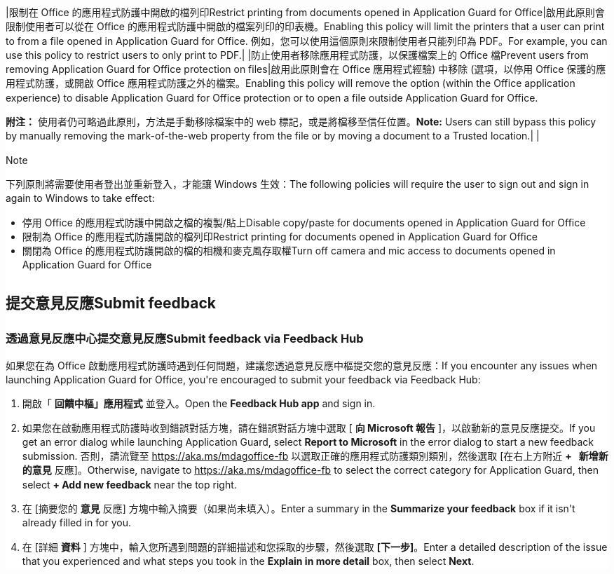 |<span data-ttu-id="1794c-188">限制在 Office 的應用程式防護中開啟的檔列印</span><span class="sxs-lookup"><span data-stu-id="1794c-188">Restrict printing from documents opened in Application Guard for Office</span></span>|<span data-ttu-id="1794c-189">啟用此原則會限制使用者可以從在 Office 的應用程式防護中開啟的檔案列印的印表機。</span><span class="sxs-lookup"><span data-stu-id="1794c-189">Enabling this policy will limit the printers that a user can print to from a file opened in Application Guard for Office.</span></span> <span data-ttu-id="1794c-190">例如，您可以使用這個原則來限制使用者只能列印為 PDF。</span><span class="sxs-lookup"><span data-stu-id="1794c-190">For example, you can use this policy to restrict users to only print to PDF.</span></span>|
|<span data-ttu-id="1794c-191">防止使用者移除應用程式防護，以保護檔案上的 Office 檔</span><span class="sxs-lookup"><span data-stu-id="1794c-191">Prevent users from removing Application Guard for Office protection on files</span></span>|<span data-ttu-id="1794c-192">啟用此原則會在 Office 應用程式經驗) 中移除 (選項，以停用 Office 保護的應用程式防護，或開啟 Office 應用程式防護之外的檔案。</span><span class="sxs-lookup"><span data-stu-id="1794c-192">Enabling this policy will remove the option (within the Office application experience) to disable Application Guard for Office protection or to open a file outside Application Guard for Office.</span></span> <p> <span data-ttu-id="1794c-193">**附注：** 使用者仍可略過此原則，方法是手動移除檔案中的 web 標記，或是將檔移至信任位置。</span><span class="sxs-lookup"><span data-stu-id="1794c-193">**Note:** Users can still bypass this policy by manually removing the mark-of-the-web property from the file or by moving a document to a Trusted location.</span></span>|
|

> [!NOTE]
> <span data-ttu-id="1794c-194">下列原則將需要使用者登出並重新登入，才能讓 Windows 生效：</span><span class="sxs-lookup"><span data-stu-id="1794c-194">The following policies will require the user to sign out and sign in again to Windows to take effect:</span></span>
>
> * <span data-ttu-id="1794c-195">停用 Office 的應用程式防護中開啟之檔的複製/貼上</span><span class="sxs-lookup"><span data-stu-id="1794c-195">Disable copy/paste for documents opened in Application Guard for Office</span></span>
> * <span data-ttu-id="1794c-196">限制為 Office 的應用程式防護開啟的檔列印</span><span class="sxs-lookup"><span data-stu-id="1794c-196">Restrict printing for documents opened in Application Guard for Office</span></span>
> * <span data-ttu-id="1794c-197">關閉為 Office 的應用程式防護開啟的檔的相機和麥克風存取權</span><span class="sxs-lookup"><span data-stu-id="1794c-197">Turn off camera and mic access to documents opened in Application Guard for Office</span></span>

## <a name="submit-feedback"></a><span data-ttu-id="1794c-198">提交意見反應</span><span class="sxs-lookup"><span data-stu-id="1794c-198">Submit feedback</span></span>

### <a name="submit-feedback-via-feedback-hub"></a><span data-ttu-id="1794c-199">透過意見反應中心提交意見反應</span><span class="sxs-lookup"><span data-stu-id="1794c-199">Submit feedback via Feedback Hub</span></span>

<span data-ttu-id="1794c-200">如果您在為 Office 啟動應用程式防護時遇到任何問題，建議您透過意見反應中樞提交您的意見反應：</span><span class="sxs-lookup"><span data-stu-id="1794c-200">If you encounter any issues when launching Application Guard for Office, you're encouraged to submit your feedback via Feedback Hub:</span></span>

1. <span data-ttu-id="1794c-201">開啟「 **回饋中樞」應用程式** 並登入。</span><span class="sxs-lookup"><span data-stu-id="1794c-201">Open the **Feedback Hub app** and sign in.</span></span>

2. <span data-ttu-id="1794c-202">如果您在啟動應用程式防護時收到錯誤對話方塊，請在錯誤對話方塊中選取 [ **向 Microsoft 報告** ]，以啟動新的意見反應提交。</span><span class="sxs-lookup"><span data-stu-id="1794c-202">If you get an error dialog while launching Application Guard, select **Report to Microsoft** in the error dialog to start a new feedback submission.</span></span> <span data-ttu-id="1794c-203">否則，請流覽至 <https://aka.ms/mdagoffice-fb> 以選取正確的應用程式防護類別類別，然後選取 [在右上方附近 **+ &nbsp; 新增新的意見** 反應]。</span><span class="sxs-lookup"><span data-stu-id="1794c-203">Otherwise, navigate to <https://aka.ms/mdagoffice-fb> to select the correct category for Application Guard, then select **+&nbsp;Add new feedback** near the top right.</span></span>

3. <span data-ttu-id="1794c-204">在 [摘要您的 **意見** 反應] 方塊中輸入摘要（如果尚未填入）。</span><span class="sxs-lookup"><span data-stu-id="1794c-204">Enter a summary in the **Summarize your feedback** box if it isn't already filled in for you.</span></span>

4. <span data-ttu-id="1794c-205">在 [詳細 **資料** ] 方塊中，輸入您所遇到問題的詳細描述和您採取的步驟，然後選取 **[下一步]**。</span><span class="sxs-lookup"><span data-stu-id="1794c-205">Enter a detailed description of the issue that you experienced and what steps you took in the **Explain in more detail** box, then select **Next**.</span></span>
